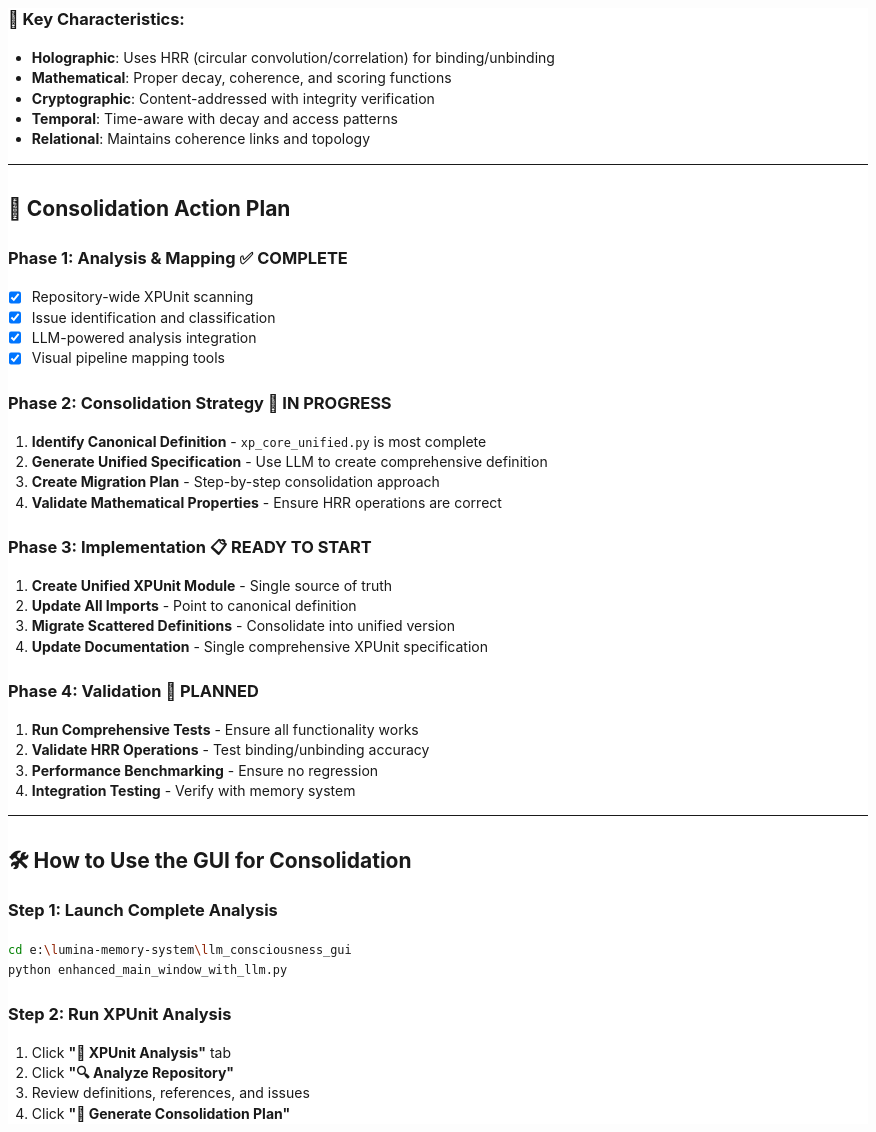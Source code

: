 ### **🌟 Key Characteristics:**
- **Holographic**: Uses HRR (circular convolution/correlation) for binding/unbinding
- **Mathematical**: Proper decay, coherence, and scoring functions
- **Cryptographic**: Content-addressed with integrity verification
- **Temporal**: Time-aware with decay and access patterns
- **Relational**: Maintains coherence links and topology

---

## 🚀 **Consolidation Action Plan**

### **Phase 1: Analysis & Mapping** ✅ COMPLETE
- [x] Repository-wide XPUnit scanning
- [x] Issue identification and classification
- [x] LLM-powered analysis integration
- [x] Visual pipeline mapping tools

### **Phase 2: Consolidation Strategy** 🔄 IN PROGRESS
1. **Identify Canonical Definition** - `xp_core_unified.py` is most complete
2. **Generate Unified Specification** - Use LLM to create comprehensive definition
3. **Create Migration Plan** - Step-by-step consolidation approach
4. **Validate Mathematical Properties** - Ensure HRR operations are correct

### **Phase 3: Implementation** 📋 READY TO START
1. **Create Unified XPUnit Module** - Single source of truth
2. **Update All Imports** - Point to canonical definition
3. **Migrate Scattered Definitions** - Consolidate into unified version
4. **Update Documentation** - Single comprehensive XPUnit specification

### **Phase 4: Validation** 🧪 PLANNED
1. **Run Comprehensive Tests** - Ensure all functionality works
2. **Validate HRR Operations** - Test binding/unbinding accuracy
3. **Performance Benchmarking** - Ensure no regression
4. **Integration Testing** - Verify with memory system

---

## 🛠️ **How to Use the GUI for Consolidation**

### **Step 1: Launch Complete Analysis**
```bash
cd e:\lumina-memory-system\llm_consciousness_gui
python enhanced_main_window_with_llm.py
```

### **Step 2: Run XPUnit Analysis**
1. Click **"🧬 XPUnit Analysis"** tab
2. Click **"🔍 Analyze Repository"** 
3. Review definitions, references, and issues
4. Click **"🔧 Generate Consolidation Plan"**
